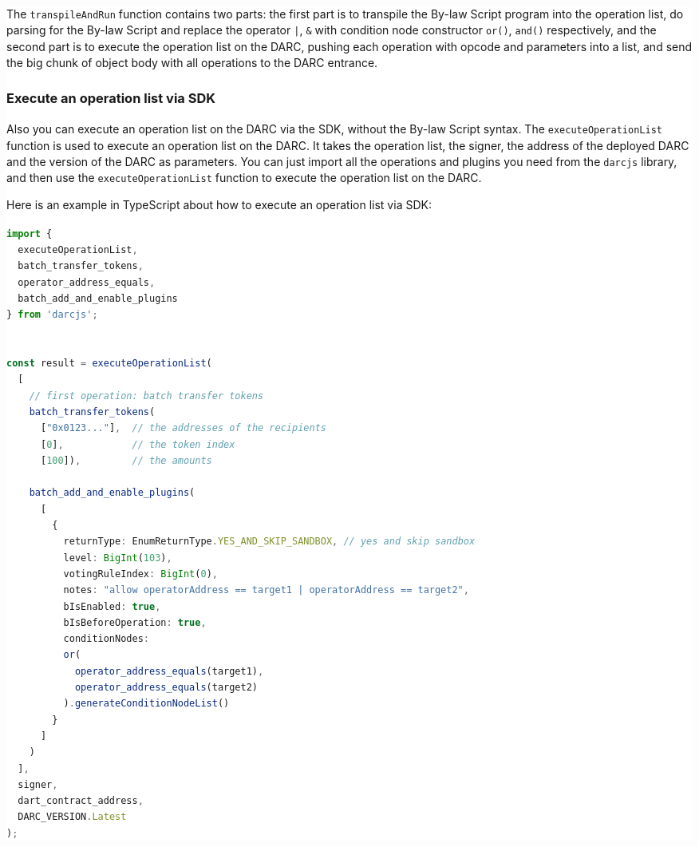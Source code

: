```ts
```

The `transpileAndRun` function contains two parts: the first part is to transpile the By-law Script program into the operation list, do parsing for the By-law Script and replace the operator `|`, `&` with condition node constructor `or()`, `and()` respectively, and the second part is to execute the operation list on the DARC, pushing each operation with opcode and parameters into a list, and send the big chunk of object body with all operations to the DARC entrance.

### Execute an operation list via SDK

Also you can execute an operation list on the DARC via the SDK, without the By-law Script syntax. The `executeOperationList` function is used to execute an operation list on the DARC. It takes the operation list, the signer, the address of the deployed DARC and the version of the DARC as parameters. You can just import all the operations and plugins you need from the `darcjs` library, and then use the `executeOperationList` function to execute the operation list on the DARC.

Here is an example in TypeScript about how to execute an operation list via SDK:

```ts
import {
  executeOperationList, 
  batch_transfer_tokens, 
  operator_address_equals, 
  batch_add_and_enable_plugins
} from 'darcjs';


const result = executeOperationList(
  [
    // first operation: batch transfer tokens
    batch_transfer_tokens(
      ["0x0123..."],  // the addresses of the recipients
      [0],            // the token index
      [100]),         // the amounts

    batch_add_and_enable_plugins(
      [
        {
          returnType: EnumReturnType.YES_AND_SKIP_SANDBOX, // yes and skip sandbox
          level: BigInt(103),
          votingRuleIndex: BigInt(0),
          notes: "allow operatorAddress == target1 | operatorAddress == target2",
          bIsEnabled: true,
          bIsBeforeOperation: true,
          conditionNodes: 
          or(
            operator_address_equals(target1),
            operator_address_equals(target2)
          ).generateConditionNodeList()
        }
      ]
    )
  ],
  signer,
  dart_contract_address,
  DARC_VERSION.Latest
);

```